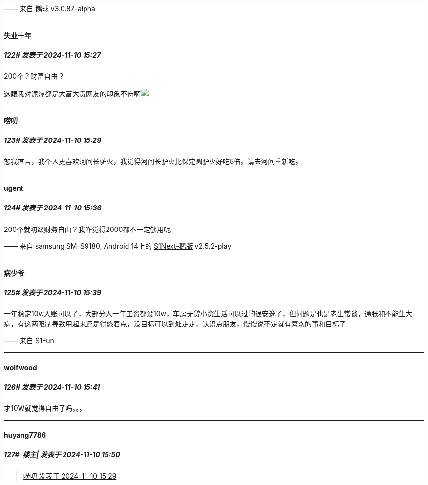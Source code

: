 —— 来自 [鹅球](https://www.pgyer.com/xfPejhuq) v3.0.87-alpha


*****

####  失业十年  
##### 122#       发表于 2024-11-10 15:27

200个？财富自由？

这跟我对泥潭都是大富大贵网友的印象不符啊<img src="https://static.saraba1st.com/image/smiley/face2017/053.png" referrerpolicy="no-referrer">

*****

####  唠叨  
##### 123#       发表于 2024-11-10 15:29

恕我直言，我个人更喜欢河间长驴火，我觉得河间长驴火比保定圆驴火好吃5倍。请去河间重新吃。


*****

####  ugent  
##### 124#       发表于 2024-11-10 15:36

200个就初级财务自由？我咋觉得2000都不一定够用呢

—— 来自 samsung SM-S9180, Android 14上的 [S1Next-鹅版](https://github.com/ykrank/S1-Next/releases) v2.5.2-play


*****

####  病少爷  
##### 125#       发表于 2024-11-10 15:39

一年稳定10w入账可以了，大部分人一年工资都没10w，车房无贷小资生活可以过的很安逸了，但问题是也是老生常谈，通胀和不能生大病，有这两限制导致用起来还是得悠着点，没目标可以到处走走，认识点朋友，慢慢说不定就有喜欢的事和目标了

—— 来自 [S1Fun](https://s1fun.koalcat.com)

*****

####  wolfwood  
##### 126#       发表于 2024-11-10 15:41

才10W就觉得自由了吗。。。


*****

####  huyang7786  
##### 127#         楼主| 发表于 2024-11-10 15:50

<blockquote><a href="httphttps://bbs.saraba1st.com/2b/forum.php?mod=redirect&amp;goto=findpost&amp;pid=66663454&amp;ptid=2206380" target="_blank">唠叨 发表于 2024-11-10 15:29</a>
